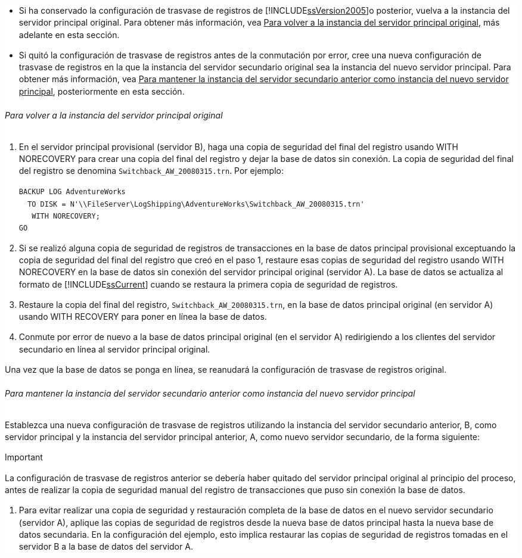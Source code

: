 -   Si ha conservado la configuración de trasvase de registros de [!INCLUDE[ssVersion2005](../../includes/ssversion2005-md.md)]o posterior, vuelva a la instancia del servidor principal original. Para obtener más información, vea [Para volver a la instancia del servidor principal original](#SwitchToOrigPrimary), más adelante en esta sección.  
  
-   Si quitó la configuración de trasvase de registros antes de la conmutación por error, cree una nueva configuración de trasvase de registros en la que la instancia del servidor secundario original sea la instancia del nuevo servidor principal. Para obtener más información, vea [Para mantener la instancia del servidor secundario anterior como instancia del nuevo servidor principal](#KeepOldSecondaryAsNewPrimary), posteriormente en esta sección.  
  
######  <a name="SwitchToOrigPrimary"></a>Para volver a la instancia del servidor principal original  
  
1.  En el servidor principal provisional (servidor B), haga una copia de seguridad del final del registro usando WITH NORECOVERY para crear una copia del final del registro y dejar la base de datos sin conexión. La copia de seguridad del final del registro se denomina `Switchback_AW_20080315.trn`. Por ejemplo:  
  
    ```  
    BACKUP LOG AdventureWorks   
      TO DISK = N'\\FileServer\LogShipping\AdventureWorks\Switchback_AW_20080315.trn'   
       WITH NORECOVERY;  
    GO  
    ```  
  
2.  Si se realizó alguna copia de seguridad de registros de transacciones en la base de datos principal provisional exceptuando la copia de seguridad del final del registro que creó en el paso 1, restaure esas copias de seguridad del registro usando WITH NORECOVERY en la base de datos sin conexión del servidor principal original (servidor A). La base de datos se actualiza al formato de [!INCLUDE[ssCurrent](../../includes/sscurrent-md.md)] cuando se restaura la primera copia de seguridad de registros.  
  
3.  Restaure la copia del final del registro, `Switchback_AW_20080315.trn`, en la base de datos principal original (en servidor A) usando WITH RECOVERY para poner en línea la base de datos.  
  
4.  Conmute por error de nuevo a la base de datos principal original (en el servidor A) redirigiendo a los clientes del servidor secundario en línea al servidor principal original.  
  
 Una vez que la base de datos se ponga en línea, se reanudará la configuración de trasvase de registros original.  
  
######  <a name="KeepOldSecondaryAsNewPrimary"></a>Para mantener la instancia del servidor secundario anterior como instancia del nuevo servidor principal  
 Establezca una nueva configuración de trasvase de registros utilizando la instancia del servidor secundario anterior, B, como servidor principal y la instancia del servidor principal anterior, A, como nuevo servidor secundario, de la forma siguiente:  
  
> [!IMPORTANT]  
>  La configuración de trasvase de registros anterior se debería haber quitado del servidor principal original al principio del proceso, antes de realizar la copia de seguridad manual del registro de transacciones que puso sin conexión la base de datos.  
  
1.  Para evitar realizar una copia de seguridad y restauración completa de la base de datos en el nuevo servidor secundario (servidor A), aplique las copias de seguridad de registros desde la nueva base de datos principal hasta la nueva base de datos secundaria. En la configuración del ejemplo, esto implica restaurar las copias de seguridad de registros tomadas en el servidor B a la base de datos del servidor A.  
  